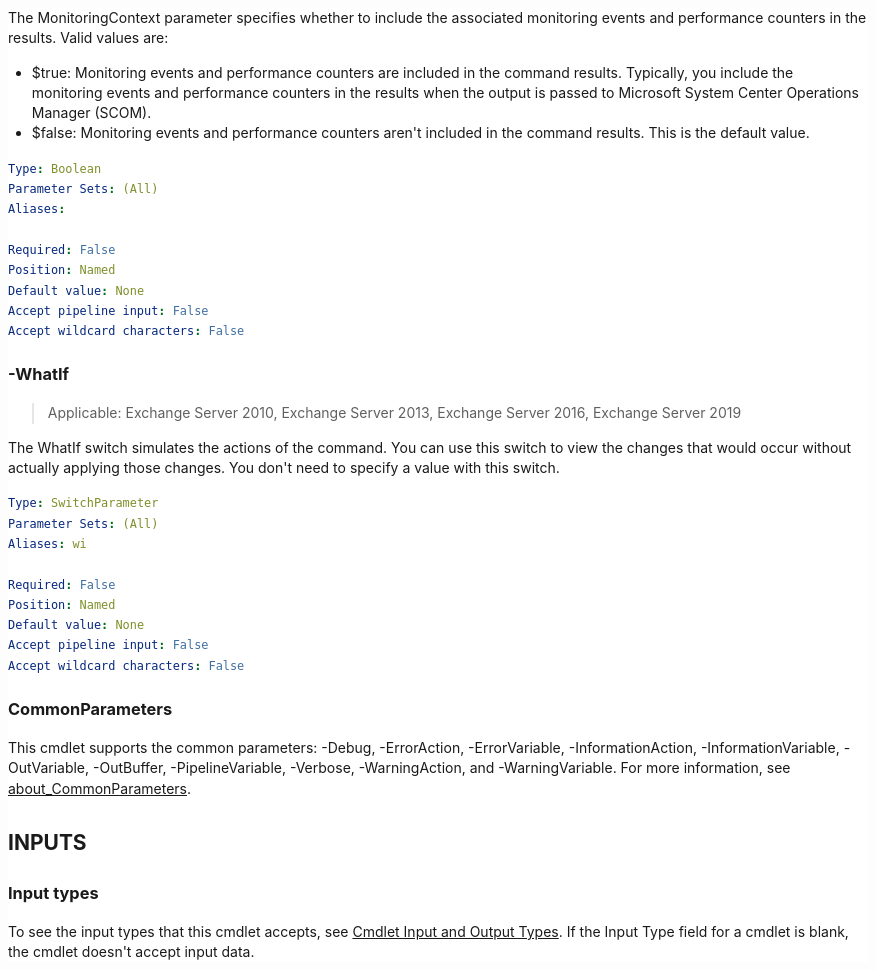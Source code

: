 The MonitoringContext parameter specifies whether to include the associated monitoring events and performance counters in the results. Valid values are:

- $true: Monitoring events and performance counters are included in the command results. Typically, you include the monitoring events and performance counters in the results when the output is passed to Microsoft System Center Operations Manager (SCOM).
- $false: Monitoring events and performance counters aren't included in the command results. This is the default value.

```yaml
Type: Boolean
Parameter Sets: (All)
Aliases:

Required: False
Position: Named
Default value: None
Accept pipeline input: False
Accept wildcard characters: False
```

### -WhatIf

> Applicable: Exchange Server 2010, Exchange Server 2013, Exchange Server 2016, Exchange Server 2019

The WhatIf switch simulates the actions of the command. You can use this switch to view the changes that would occur without actually applying those changes. You don't need to specify a value with this switch.

```yaml
Type: SwitchParameter
Parameter Sets: (All)
Aliases: wi

Required: False
Position: Named
Default value: None
Accept pipeline input: False
Accept wildcard characters: False
```

### CommonParameters
This cmdlet supports the common parameters: -Debug, -ErrorAction, -ErrorVariable, -InformationAction, -InformationVariable, -OutVariable, -OutBuffer, -PipelineVariable, -Verbose, -WarningAction, and -WarningVariable. For more information, see [about_CommonParameters](https://go.microsoft.com/fwlink/p/?LinkID=113216).

## INPUTS

### Input types
To see the input types that this cmdlet accepts, see [Cmdlet Input and Output Types](https://go.microsoft.com/fwlink/p/?LinkId=616387). If the Input Type field for a cmdlet is blank, the cmdlet doesn't accept input data.
